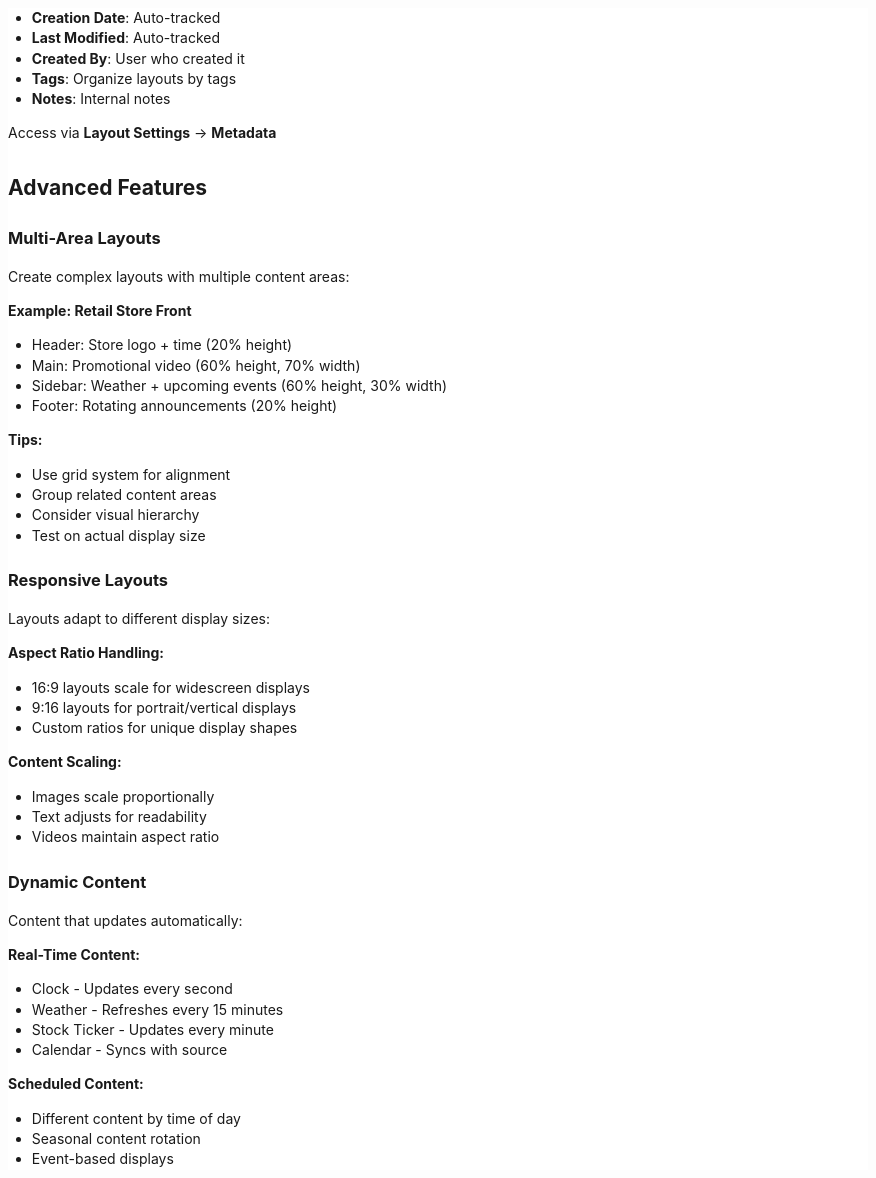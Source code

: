 - **Creation Date**: Auto-tracked
- **Last Modified**: Auto-tracked
- **Created By**: User who created it
- **Tags**: Organize layouts by tags
- **Notes**: Internal notes

Access via **Layout Settings** → **Metadata**

## Advanced Features

### Multi-Area Layouts

Create complex layouts with multiple content areas:

**Example: Retail Store Front**
- Header: Store logo + time (20% height)
- Main: Promotional video (60% height, 70% width)
- Sidebar: Weather + upcoming events (60% height, 30% width)
- Footer: Rotating announcements (20% height)

**Tips:**
- Use grid system for alignment
- Group related content areas
- Consider visual hierarchy
- Test on actual display size

### Responsive Layouts

Layouts adapt to different display sizes:

**Aspect Ratio Handling:**
- 16:9 layouts scale for widescreen displays
- 9:16 layouts for portrait/vertical displays
- Custom ratios for unique display shapes

**Content Scaling:**
- Images scale proportionally
- Text adjusts for readability
- Videos maintain aspect ratio

### Dynamic Content

Content that updates automatically:

**Real-Time Content:**
- Clock - Updates every second
- Weather - Refreshes every 15 minutes
- Stock Ticker - Updates every minute
- Calendar - Syncs with source

**Scheduled Content:**
- Different content by time of day
- Seasonal content rotation
- Event-based displays
